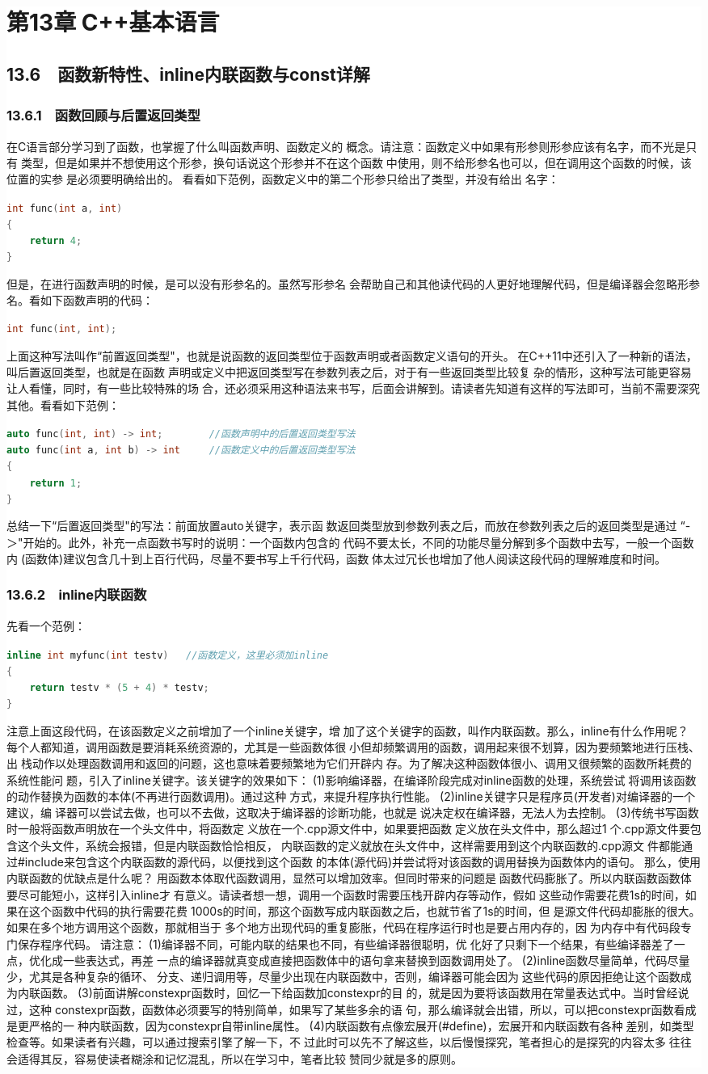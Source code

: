 #  第13章 C++基本语言

## 13.6　函数新特性、inline内联函数与const详解

### 13.6.1　函数回顾与后置返回类型 

在C语言部分学习到了函数，也掌握了什么叫函数声明、函数定义的 概念。请注意：函数定义中如果有形参则形参应该有名字，而不光是只有 类型，但是如果并不想使用这个形参，换句话说这个形参并不在这个函数 中使用，则不给形参名也可以，但在调用这个函数的时候，该位置的实参 是必须要明确给出的。 看看如下范例，函数定义中的第二个形参只给出了类型，并没有给出 名字：

```cpp
int func(int a, int)
{
	return 4;
}
```

但是，在进行函数声明的时候，是可以没有形参名的。虽然写形参名 会帮助自己和其他读代码的人更好地理解代码，但是编译器会忽略形参 名。看如下函数声明的代码：

```cpp
int func(int, int);
```

上面这种写法叫作“前置返回类型"，也就是说函数的返回类型位于函数声明或者函数定义语句的开头。
在C++11中还引入了一种新的语法，叫后置返回类型，也就是在函数 声明或定义中把返回类型写在参数列表之后，对于有一些返回类型比较复 杂的情形，这种写法可能更容易让人看懂，同时，有一些比较特殊的场 合，还必须采用这种语法来书写，后面会讲解到。请读者先知道有这样的写法即可，当前不需要深究其他。看看如下范例：

```cpp
auto func(int, int) -> int;        //函数声明中的后置返回类型写法
auto func(int a, int b) -> int     //函数定义中的后置返回类型写法
{
	return 1;
}
```

总结一下“后置返回类型"的写法：前面放置auto关键字，表示函 数返回类型放到参数列表之后，而放在参数列表之后的返回类型是通过 “-＞"开始的。此外，补充一点函数书写时的说明：一个函数内包含的 代码不要太长，不同的功能尽量分解到多个函数中去写，一般一个函数内 (函数体)建议包含几十到上百行代码，尽量不要书写上千行代码，函数 体太过冗长也增加了他人阅读这段代码的理解难度和时间。

### 13.6.2　inline内联函数 

先看一个范例：

```cpp
inline int myfunc(int testv)   //函数定义，这里必须加inline
{
	return testv * (5 + 4) * testv;
}
```

注意上面这段代码，在该函数定义之前增加了一个inline关键字，增 加了这个关键字的函数，叫作内联函数。那么，inline有什么作用呢？
每个人都知道，调用函数是要消耗系统资源的，尤其是一些函数体很 小但却频繁调用的函数，调用起来很不划算，因为要频繁地进行压栈、出 栈动作以处理函数调用和返回的问题，这也意味着要频繁地为它们开辟内 存。为了解决这种函数体很小、调用又很频繁的函数所耗费的系统性能问 题，引入了inline关键字。该关键字的效果如下：
(1)影响编译器，在编译阶段完成对inline函数的处理，系统尝试 将调用该函数的动作替换为函数的本体(不再进行函数调用)。通过这种 方式，来提升程序执行性能。 
(2)inline关键字只是程序员(开发者)对编译器的一个建议，编 译器可以尝试去做，也可以不去做，这取决于编译器的诊断功能，也就是 说决定权在编译器，无法人为去控制。 
(3)传统书写函数时一般将函数声明放在一个头文件中，将函数定 义放在一个.cpp源文件中，如果要把函数 定义放在头文件中，那么超过1 个.cpp源文件要包含这个头文件，系统会报错，但是内联函数恰恰相反， 内联函数的定义就放在头文件中，这样需要用到这个内联函数的.cpp源文 件都能通过#include来包含这个内联函数的源代码，以便找到这个函数 的本体(源代码)并尝试将对该函数的调用替换为函数体内的语句。
那么，使用内联函数的优缺点是什么呢？
用函数本体取代函数调用，显然可以增加效率。但同时带来的问题是 函数代码膨胀了。所以内联函数函数体要尽可能短小，这样引入inline才 有意义。请读者想一想，调用一个函数时需要压栈开辟内存等动作，假如 这些动作需要花费1s的时间，如果在这个函数中代码的执行需要花费 1000s的时间，那这个函数写成内联函数之后，也就节省了1s的时间，但 是源文件代码却膨胀的很大。如果在多个地方调用这个函数，那就相当于 多个地方出现代码的重复膨胀，代码在程序运行时也是要占用内存的，因 为内存中有代码段专门保存程序代码。 
请注意： 
(1)编译器不同，可能内联的结果也不同，有些编译器很聪明，优 化好了只剩下一个结果，有些编译器差了一点，优化成一些表达式，再差 一点的编译器就真变成直接把函数体中的语句拿来替换到函数调用处了。 
(2)inline函数尽量简单，代码尽量少，尤其是各种复杂的循环、 分支、递归调用等，尽量少出现在内联函数中，否则，编译器可能会因为 这些代码的原因拒绝让这个函数成为内联函数。 
(3)前面讲解constexpr函数时，回忆一下给函数加constexpr的目 的，就是因为要将该函数用在常量表达式中。当时曾经说过，这种 constexpr函数，函数体必须要写的特别简单，如果写了某些多余的语 句，那么编译就会出错，所以，可以把constexpr函数看成是更严格的一 种内联函数，因为constexpr自带inline属性。 
(4)内联函数有点像宏展开(#define)，宏展开和内联函数有各种 差别，如类型检查等。如果读者有兴趣，可以通过搜索引擎了解一下，不 过此时可以先不了解这些，以后慢慢探究，笔者担心的是探究的内容太多 往往会适得其反，容易使读者糊涂和记忆混乱，所以在学习中，笔者比较 赞同少就是多的原则。
